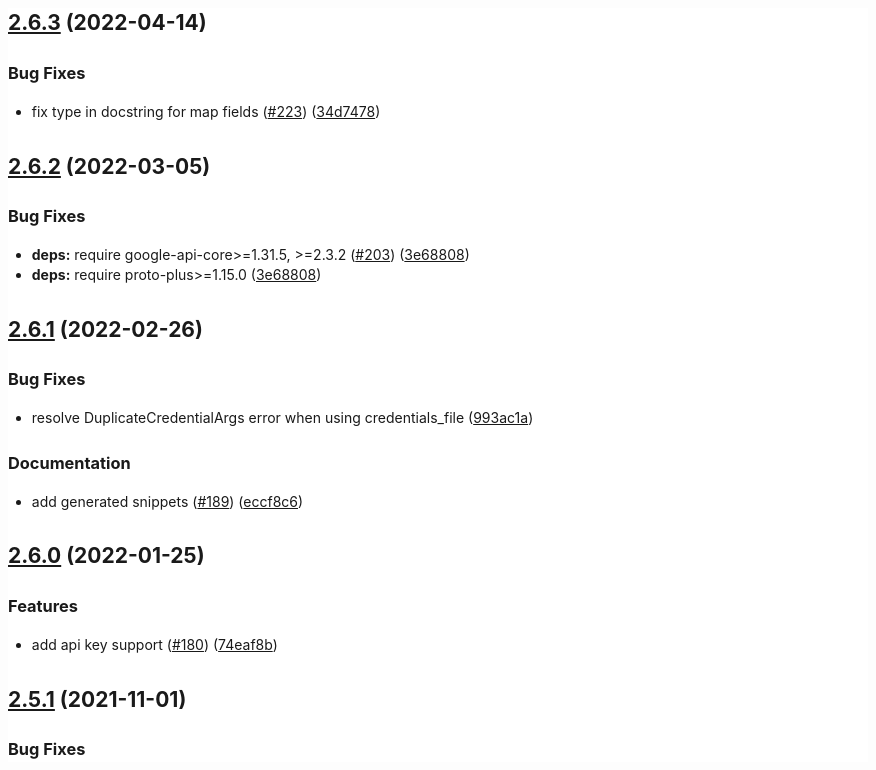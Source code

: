 ## [2.6.3](https://github.com/googleapis/python-scheduler/compare/v2.6.2...v2.6.3) (2022-04-14)


### Bug Fixes

* fix type in docstring for map fields ([#223](https://github.com/googleapis/python-scheduler/issues/223)) ([34d7478](https://github.com/googleapis/python-scheduler/commit/34d7478c4ac14489b36980099446b9520ff3eb4a))

## [2.6.2](https://github.com/googleapis/python-scheduler/compare/v2.6.1...v2.6.2) (2022-03-05)


### Bug Fixes

* **deps:** require google-api-core>=1.31.5, >=2.3.2 ([#203](https://github.com/googleapis/python-scheduler/issues/203)) ([3e68808](https://github.com/googleapis/python-scheduler/commit/3e688088d09b0ff5af55571b4e47109638a47825))
* **deps:** require proto-plus>=1.15.0 ([3e68808](https://github.com/googleapis/python-scheduler/commit/3e688088d09b0ff5af55571b4e47109638a47825))

## [2.6.1](https://github.com/googleapis/python-scheduler/compare/v2.6.0...v2.6.1) (2022-02-26)


### Bug Fixes

* resolve DuplicateCredentialArgs error when using credentials_file ([993ac1a](https://github.com/googleapis/python-scheduler/commit/993ac1a793fef60730546f1faae269624efb98f7))


### Documentation

* add generated snippets ([#189](https://github.com/googleapis/python-scheduler/issues/189)) ([eccf8c6](https://github.com/googleapis/python-scheduler/commit/eccf8c635d1c2a93d933ed1381da42a18d128fec))

## [2.6.0](https://github.com/googleapis/python-scheduler/compare/v2.5.1...v2.6.0) (2022-01-25)


### Features

* add api key support ([#180](https://github.com/googleapis/python-scheduler/issues/180)) ([74eaf8b](https://github.com/googleapis/python-scheduler/commit/74eaf8b00c684c476d7a9f271880e83fc67dedac))

## [2.5.1](https://www.github.com/googleapis/python-scheduler/compare/v2.5.0...v2.5.1) (2021-11-01)


### Bug Fixes
